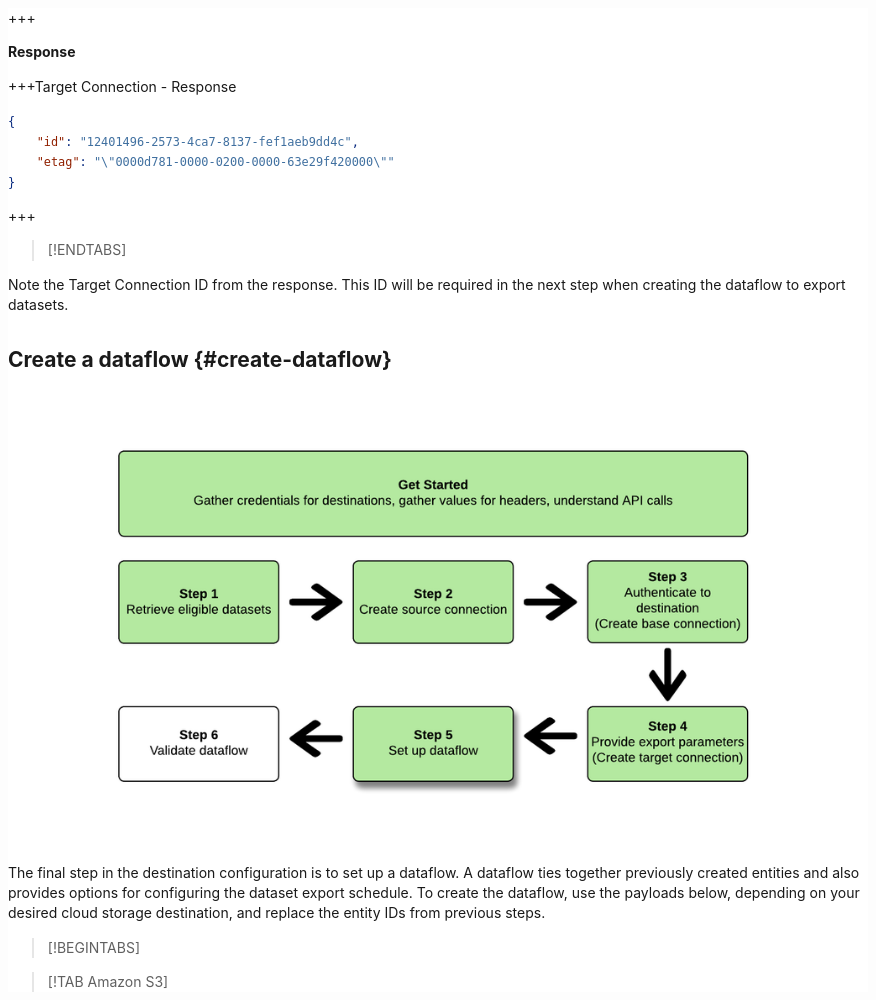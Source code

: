 +++

**Response**

+++Target Connection - Response

```json
{
    "id": "12401496-2573-4ca7-8137-fef1aeb9dd4c",
    "etag": "\"0000d781-0000-0200-0000-63e29f420000\""
}
```

+++

>[!ENDTABS]

Note the Target Connection ID from the response. This ID will be required in the next step when creating the dataflow to export datasets. 

## Create a dataflow {#create-dataflow}

![Diagram showing step 5 in the export datasets workflow](../assets/api/export-datasets/export-datasets-api-workflow-set-up-dataflow.png)

The final step in the destination configuration is to set up a dataflow. A dataflow ties together previously created entities and also provides options for configuring the dataset export schedule. To create the dataflow, use the payloads below, depending on your desired cloud storage destination, and replace the entity IDs from previous steps.

>[!BEGINTABS]

>[!TAB Amazon S3]
